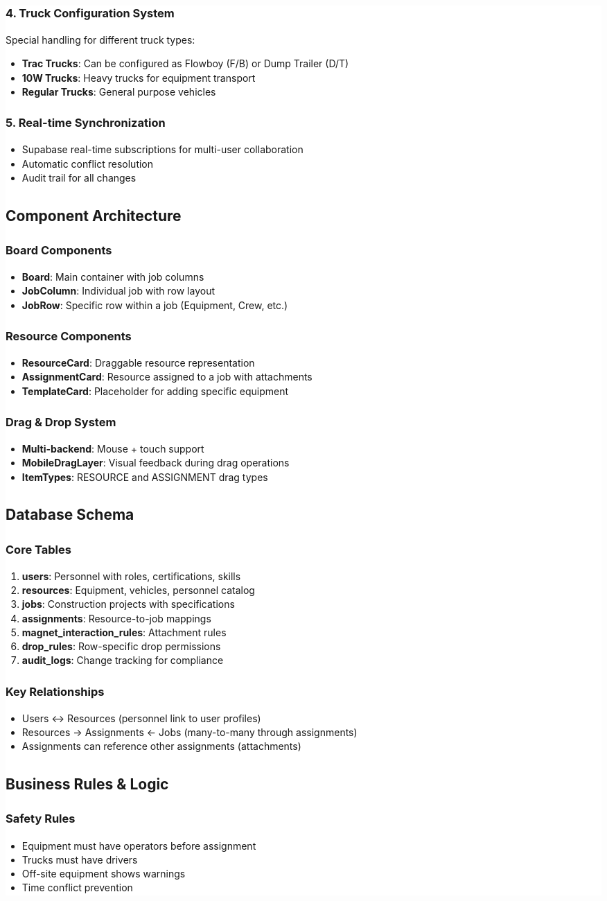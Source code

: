 ### 4. Truck Configuration System
Special handling for different truck types:
- **Trac Trucks**: Can be configured as Flowboy (F/B) or Dump Trailer (D/T)
- **10W Trucks**: Heavy trucks for equipment transport
- **Regular Trucks**: General purpose vehicles

### 5. Real-time Synchronization
- Supabase real-time subscriptions for multi-user collaboration
- Automatic conflict resolution
- Audit trail for all changes

## Component Architecture

### Board Components
- **Board**: Main container with job columns
- **JobColumn**: Individual job with row layout
- **JobRow**: Specific row within a job (Equipment, Crew, etc.)

### Resource Components
- **ResourceCard**: Draggable resource representation
- **AssignmentCard**: Resource assigned to a job with attachments
- **TemplateCard**: Placeholder for adding specific equipment

### Drag & Drop System
- **Multi-backend**: Mouse + touch support
- **MobileDragLayer**: Visual feedback during drag operations
- **ItemTypes**: RESOURCE and ASSIGNMENT drag types

## Database Schema

### Core Tables
1. **users**: Personnel with roles, certifications, skills
2. **resources**: Equipment, vehicles, personnel catalog
3. **jobs**: Construction projects with specifications
4. **assignments**: Resource-to-job mappings
5. **magnet_interaction_rules**: Attachment rules
6. **drop_rules**: Row-specific drop permissions
7. **audit_logs**: Change tracking for compliance

### Key Relationships
- Users ↔ Resources (personnel link to user profiles)
- Resources → Assignments ← Jobs (many-to-many through assignments)
- Assignments can reference other assignments (attachments)

## Business Rules & Logic

### Safety Rules
- Equipment must have operators before assignment
- Trucks must have drivers
- Off-site equipment shows warnings
- Time conflict prevention
